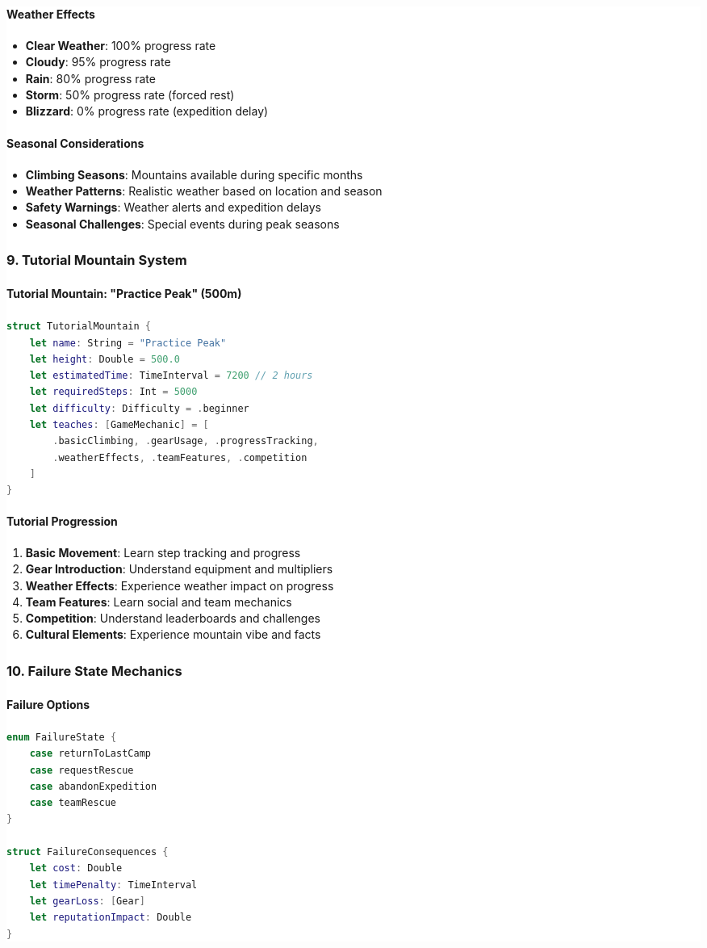 #### Weather Effects
- **Clear Weather**: 100% progress rate
- **Cloudy**: 95% progress rate
- **Rain**: 80% progress rate
- **Storm**: 50% progress rate (forced rest)
- **Blizzard**: 0% progress rate (expedition delay)

#### Seasonal Considerations
- **Climbing Seasons**: Mountains available during specific months
- **Weather Patterns**: Realistic weather based on location and season
- **Safety Warnings**: Weather alerts and expedition delays
- **Seasonal Challenges**: Special events during peak seasons

### 9. Tutorial Mountain System

#### Tutorial Mountain: "Practice Peak" (500m)
```swift
struct TutorialMountain {
    let name: String = "Practice Peak"
    let height: Double = 500.0
    let estimatedTime: TimeInterval = 7200 // 2 hours
    let requiredSteps: Int = 5000
    let difficulty: Difficulty = .beginner
    let teaches: [GameMechanic] = [
        .basicClimbing, .gearUsage, .progressTracking,
        .weatherEffects, .teamFeatures, .competition
    ]
}
```

#### Tutorial Progression
1. **Basic Movement**: Learn step tracking and progress
2. **Gear Introduction**: Understand equipment and multipliers
3. **Weather Effects**: Experience weather impact on progress
4. **Team Features**: Learn social and team mechanics
5. **Competition**: Understand leaderboards and challenges
6. **Cultural Elements**: Experience mountain vibe and facts

### 10. Failure State Mechanics

#### Failure Options
```swift
enum FailureState {
    case returnToLastCamp
    case requestRescue
    case abandonExpedition
    case teamRescue
}

struct FailureConsequences {
    let cost: Double
    let timePenalty: TimeInterval
    let gearLoss: [Gear]
    let reputationImpact: Double
}
```
